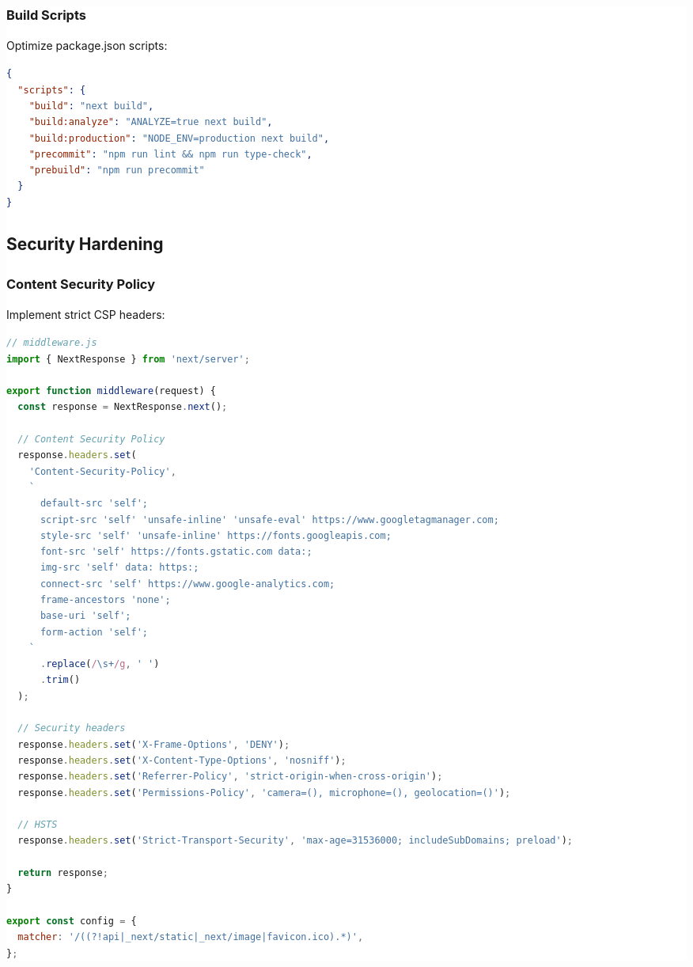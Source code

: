 ### Build Scripts

Optimize package.json scripts:

```json
{
  "scripts": {
    "build": "next build",
    "build:analyze": "ANALYZE=true next build",
    "build:production": "NODE_ENV=production next build",
    "precommit": "npm run lint && npm run type-check",
    "prebuild": "npm run precommit"
  }
}
```

## Security Hardening

### Content Security Policy

Implement strict CSP headers:

```javascript
// middleware.js
import { NextResponse } from 'next/server';

export function middleware(request) {
  const response = NextResponse.next();

  // Content Security Policy
  response.headers.set(
    'Content-Security-Policy',
    `
      default-src 'self';
      script-src 'self' 'unsafe-inline' 'unsafe-eval' https://www.googletagmanager.com;
      style-src 'self' 'unsafe-inline' https://fonts.googleapis.com;
      font-src 'self' https://fonts.gstatic.com data:;
      img-src 'self' data: https:;
      connect-src 'self' https://www.google-analytics.com;
      frame-ancestors 'none';
      base-uri 'self';
      form-action 'self';
    `
      .replace(/\s+/g, ' ')
      .trim()
  );

  // Security headers
  response.headers.set('X-Frame-Options', 'DENY');
  response.headers.set('X-Content-Type-Options', 'nosniff');
  response.headers.set('Referrer-Policy', 'strict-origin-when-cross-origin');
  response.headers.set('Permissions-Policy', 'camera=(), microphone=(), geolocation=()');

  // HSTS
  response.headers.set('Strict-Transport-Security', 'max-age=31536000; includeSubDomains; preload');

  return response;
}

export const config = {
  matcher: '/((?!api|_next/static|_next/image|favicon.ico).*)',
};
```
